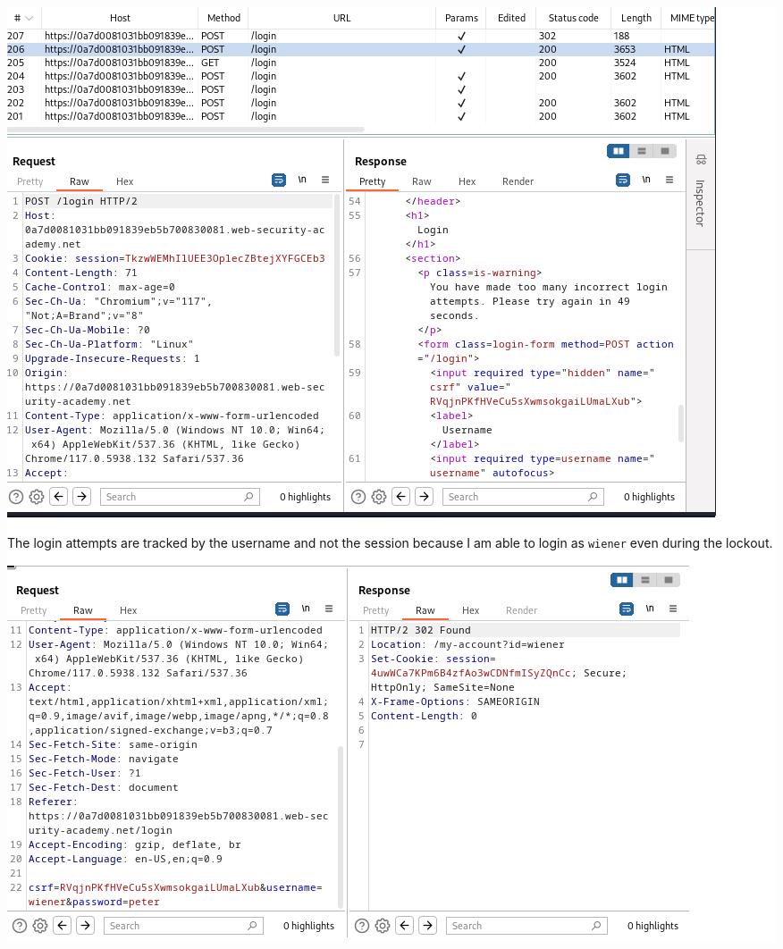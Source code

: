 ![POST /login](/docs/assets/images/portswigger/raceconditions/rc17.png)

The login attempts are tracked by the username and not the session because I am able to login as `wiener` even during the lockout. 

![login wiener](/docs/assets/images/portswigger/raceconditions/rc18.png)
